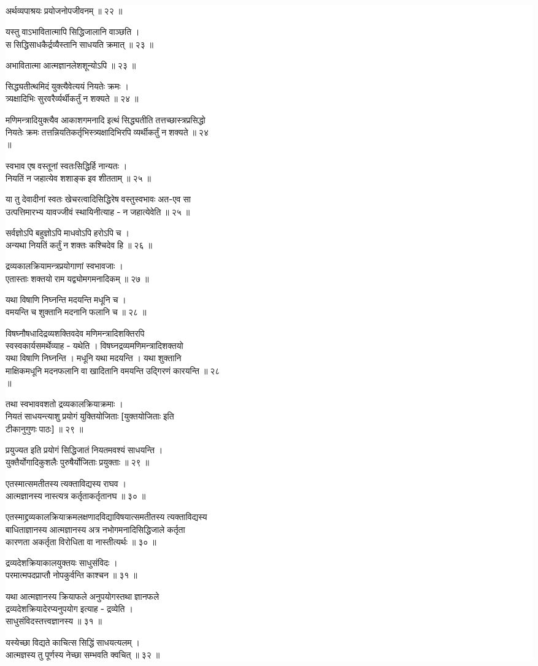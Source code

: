 अर्थव्यपाश्रयः प्रयोजनोपजीवनम् ॥ २२ ॥  
  
यस्तु वाऽभावितात्मापि सिद्धिजालानि वाञ्छति ।  
स सिद्धिसाधकैर्द्रव्यैस्तानि साधयति क्रमात् ॥ २३ ॥  
  
अभावितात्मा आत्मज्ञानलेशशून्योऽपि ॥ २३ ॥  
  
सिद्ध्यतीत्थमिदं युक्त्यैवेत्ययं नियतेः क्रमः ।  
त्र्यक्षादिभिः सुरवरैर्व्यर्थीकर्तुं न शक्यते ॥ २४ ॥  
  
मणिमन्त्रादियुक्त्यैव आकाशगमनादि इत्थं सिद्ध्यतीति तत्तच्छास्त्रप्रसिद्धो   
नियतेः क्रमः तत्तन्नियतिकर्तृभिस्त्र्यक्षादिभिरपि व्यर्थीकर्तुं न शक्यते ॥ २४   
॥  
  
स्वभाव एष वस्तूनां स्वतःसिद्धिर्हि नान्यतः ।  
नियतिं न जहात्येव शशाङ्क इव शीतताम् ॥ २५ ॥  
  
या तु देवादीनां स्वतः खेचरत्वादिसिद्धिरेष वस्तुस्वभावः अत-एव सा   
उत्पत्तिमारभ्य यावज्जीवं स्थायिनीत्याह - न जहात्येवेति ॥ २५ ॥  
  
सर्वज्ञोऽपि बहुज्ञोऽपि माधवोऽपि हरोऽपि च ।  
अन्यथा नियतिं कर्तुं न शक्तः कश्चिदेव हि ॥ २६ ॥  
  
द्रव्यकालक्रियामन्त्रप्रयोगाणां स्वभावजाः ।  
एतास्ताः शक्तयो राम यद्व्योमगमनादिकम् ॥ २७ ॥  
  
यथा विषाणि निघ्नन्ति मदयन्ति मधूनि च ।  
वमयन्ति च शुक्तानि मदनानि फलानि च ॥ २८ ॥  
  
विषघ्नौषधादिद्रव्यशक्तिवदेव मणिमन्त्रादिशक्तिरपि   
स्वस्वकार्यसमर्थेव्याह - यथेति । विषघ्नद्रव्यमणिमन्त्रादिशक्तयो   
यथा विषाणि निघ्नन्ति । मधूनि यथा मदयन्ति । यथा शुक्तानि   
माक्षिकमधूनि मदनफलानि वा खादितानि वमयन्ति उद्गिरणं कारयन्ति ॥ २८   
॥  
  
तथा स्वभाववशतो द्रव्यकालक्रियाक्रमाः ।  
नियतं साधयन्त्याशु प्रयोगं युक्तियोजिताः [युक्तयोजिताः इति   
टीकानुगुणः पाठः] ॥ २९ ॥  
  
प्रयुज्यत इति प्रयोगं सिद्धिजातं नियतमवश्यं साधयन्ति ।   
युक्तैर्योगादिकुशलैः पुरुषैर्योजिताः प्रयुक्ताः ॥ २९ ॥  
  
एतस्मात्समतीतस्य त्यक्ताविद्यस्य राघव ।  
आत्मज्ञानस्य नास्त्यत्र कर्तृताकर्तृतानघ ॥ ३० ॥  
  
एतस्माद्द्रव्यकालक्रियाक्रमलक्षणादविद्याविषयात्समतीतस्य त्यक्ताविद्यस्य   
बाधिताज्ञानस्य आत्मज्ञानस्य अत्र नभोगमनादिसिद्धिजाले कर्तृता   
कारणता अकर्तृता विरोधिता वा नास्तीत्यर्थः ॥ ३० ॥  
  
द्रव्यदेशक्रियाकालयुक्तयः साधुसंविदः ।  
परमात्मपदप्राप्तौ नोपकुर्वन्ति काश्चन ॥ ३१ ॥  
  
यथा आत्मज्ञानस्य क्रियाफले अनुपयोगस्तथा ज्ञानफले   
द्रव्यदेशक्रियादेरप्यनुपयोग इत्याह - द्रव्येति ।   
साधुसंविदस्तत्त्वज्ञानस्य ॥ ३१ ॥  
  
यस्येच्छा विद्यते काचित्स सिद्धिं साधयत्यलम् ।  
आत्मज्ञस्य तु पूर्णस्य नेच्छा सम्भवति क्वचित् ॥ ३२ ॥  
  